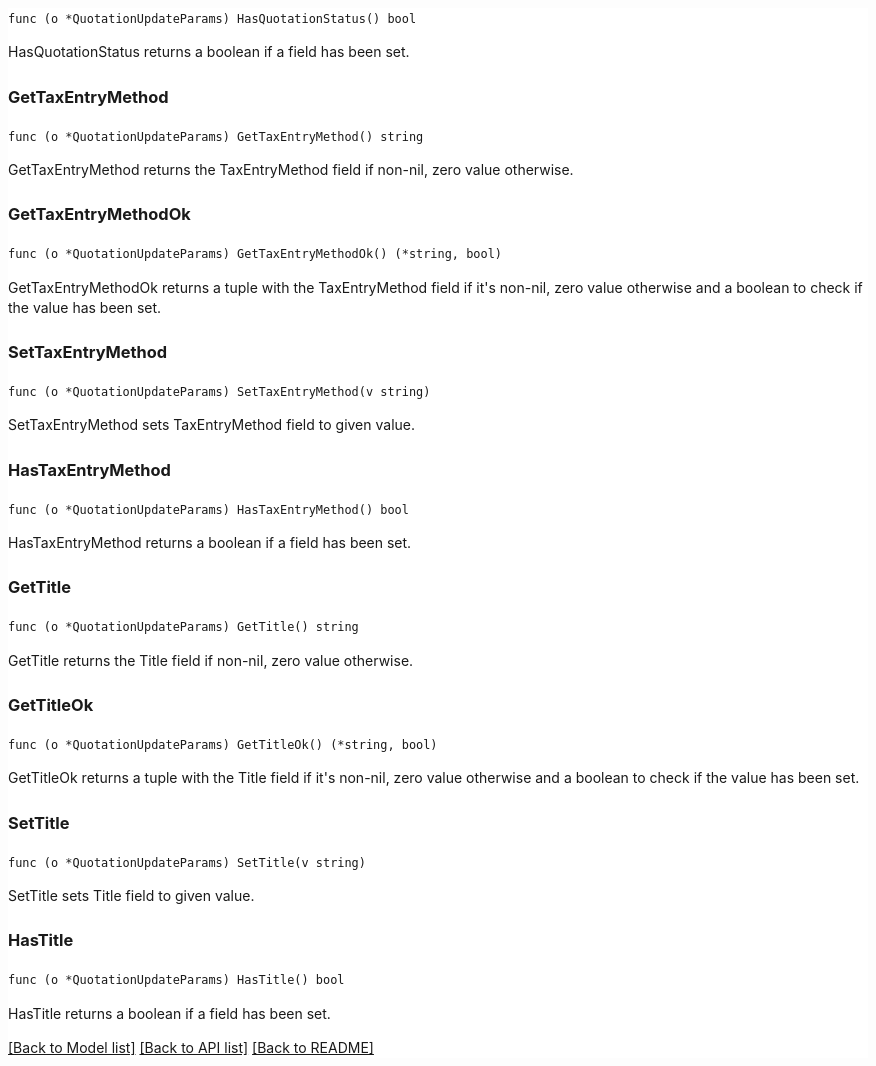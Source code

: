 `func (o *QuotationUpdateParams) HasQuotationStatus() bool`

HasQuotationStatus returns a boolean if a field has been set.

### GetTaxEntryMethod

`func (o *QuotationUpdateParams) GetTaxEntryMethod() string`

GetTaxEntryMethod returns the TaxEntryMethod field if non-nil, zero value otherwise.

### GetTaxEntryMethodOk

`func (o *QuotationUpdateParams) GetTaxEntryMethodOk() (*string, bool)`

GetTaxEntryMethodOk returns a tuple with the TaxEntryMethod field if it's non-nil, zero value otherwise
and a boolean to check if the value has been set.

### SetTaxEntryMethod

`func (o *QuotationUpdateParams) SetTaxEntryMethod(v string)`

SetTaxEntryMethod sets TaxEntryMethod field to given value.

### HasTaxEntryMethod

`func (o *QuotationUpdateParams) HasTaxEntryMethod() bool`

HasTaxEntryMethod returns a boolean if a field has been set.

### GetTitle

`func (o *QuotationUpdateParams) GetTitle() string`

GetTitle returns the Title field if non-nil, zero value otherwise.

### GetTitleOk

`func (o *QuotationUpdateParams) GetTitleOk() (*string, bool)`

GetTitleOk returns a tuple with the Title field if it's non-nil, zero value otherwise
and a boolean to check if the value has been set.

### SetTitle

`func (o *QuotationUpdateParams) SetTitle(v string)`

SetTitle sets Title field to given value.

### HasTitle

`func (o *QuotationUpdateParams) HasTitle() bool`

HasTitle returns a boolean if a field has been set.


[[Back to Model list]](../README.md#documentation-for-models) [[Back to API list]](../README.md#documentation-for-api-endpoints) [[Back to README]](../README.md)


